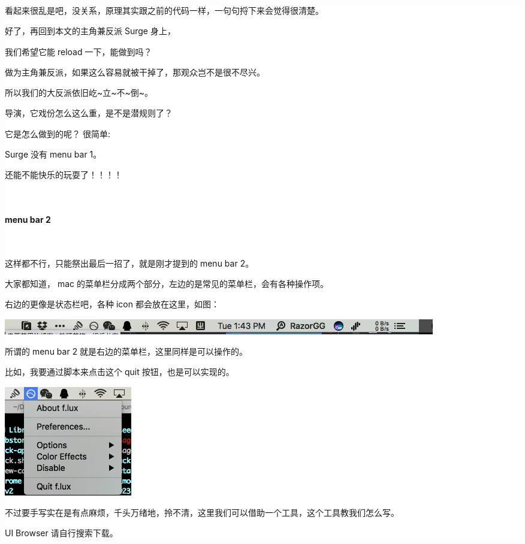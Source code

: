 看起来很乱是吧，没关系，原理其实跟之前的代码一样，一句句捋下来会觉得很清楚。

好了，再回到本文的主角兼反派 Surge 身上，

我们希望它能 reload 一下，能做到吗？

做为主角兼反派，如果这么容易就被干掉了，那观众岂不是很不尽兴。

所以我们的大反派依旧屹~立~不~倒~。

导演，它戏份怎么这么重，是不是潜规则了？

它是怎么做到的呢？ 很简单:

Surge 没有 menu bar 1。

还能不能快乐的玩耍了！！！！

<br>

#### menu bar 2

<br>

这样都不行，只能祭出最后一招了，就是刚才提到的 menu bar 2。

大家都知道， mac 的菜单栏分成两个部分，左边的是常见的菜单栏，会有各种操作项。

右边的更像是状态栏吧，各种 icon 都会放在这里，如图：

![](/images/20161103/8.png)

所谓的 menu bar 2 就是右边的菜单栏，这里同样是可以操作的。

比如，我要通过脚本来点击这个 quit 按钮，也是可以实现的。

![](/images/20161103/9.png)

不过要手写实在是有点麻烦，千头万绪地，拎不清，这里我们可以借助一个工具，这个工具教我们怎么写。

UI Browser 请自行搜索下载。
